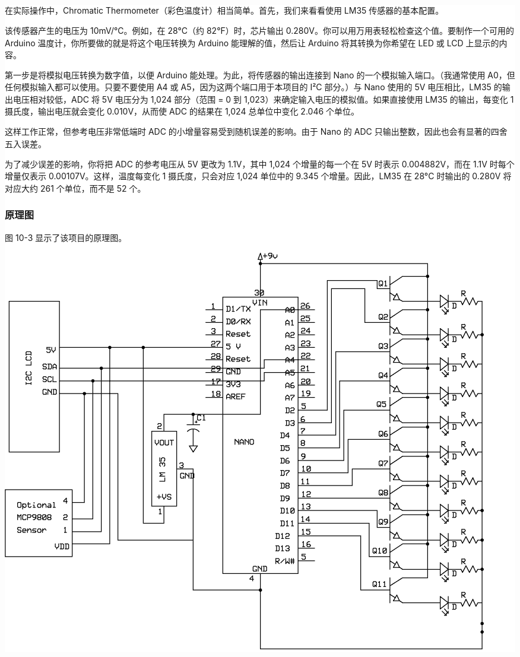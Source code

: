 在实际操作中，Chromatic Thermometer（彩色温度计）相当简单。首先，我们来看看使用 LM35 传感器的基本配置。

该传感器产生的电压为 10mV/°C。例如，在 28°C（约 82°F）时，芯片输出 0.280V。你可以用万用表轻松检查这个值。要制作一个可用的 Arduino 温度计，你所要做的就是将这个电压转换为 Arduino 能理解的值，然后让 Arduino 将其转换为你希望在 LED 或 LCD 上显示的内容。

第一步是将模拟电压转换为数字值，以便 Arduino 能处理。为此，将传感器的输出连接到 Nano 的一个模拟输入端口。（我通常使用 A0，但任何模拟输入都可以使用。只要不要使用 A4 或 A5，因为这两个端口用于本项目的 I²C 部分。）与 Nano 使用的 5V 电压相比，LM35 的输出电压相对较低，ADC 将 5V 电压分为 1,024 部分（范围 = 0 到 1,023）来确定输入电压的模拟值。如果直接使用 LM35 的输出，每变化 1 摄氏度，输出电压就会变化 0.010V，从而使 ADC 的结果在 1,024 总单位中变化 2.046 个单位。

这样工作正常，但参考电压非常低端时 ADC 的小增量容易受到随机误差的影响。由于 Nano 的 ADC 只输出整数，因此也会有显著的四舍五入误差。

为了减少误差的影响，你将把 ADC 的参考电压从 5V 更改为 1.1V，其中 1,024 个增量的每一个在 5V 时表示 0.004882V，而在 1.1V 时每个增量仅表示 0.00107V。这样，温度每变化 1 摄氏度，只会对应 1,024 单位中的 9.345 个增量。因此，LM35 在 28°C 时输出的 0.280V 将对应大约 261 个单位，而不是 52 个。

### **原理图**

图 10-3 显示了该项目的原理图。

![image](img/fig10_3.jpg)
